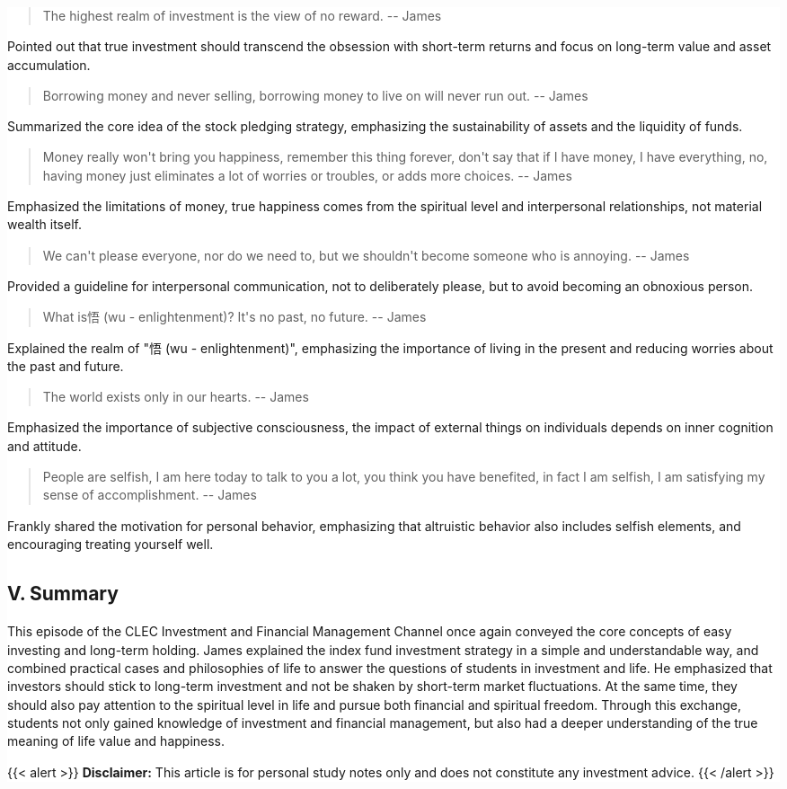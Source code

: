 > The highest realm of investment is the view of no reward.
> -- James

Pointed out that true investment should transcend the obsession with short-term returns and focus on long-term value and asset accumulation.

> Borrowing money and never selling, borrowing money to live on will never run out.
> -- James

Summarized the core idea of the stock pledging strategy, emphasizing the sustainability of assets and the liquidity of funds.

> Money really won't bring you happiness, remember this thing forever, don't say that if I have money, I have everything, no, having money just eliminates a lot of worries or troubles, or adds more choices.
> -- James

Emphasized the limitations of money, true happiness comes from the spiritual level and interpersonal relationships, not material wealth itself.

> We can't please everyone, nor do we need to, but we shouldn't become someone who is annoying.
> -- James

Provided a guideline for interpersonal communication, not to deliberately please, but to avoid becoming an obnoxious person.

> What is悟 (wu - enlightenment)? It's no past, no future.
> -- James

Explained the realm of "悟 (wu - enlightenment)", emphasizing the importance of living in the present and reducing worries about the past and future.

> The world exists only in our hearts.
> -- James

Emphasized the importance of subjective consciousness, the impact of external things on individuals depends on inner cognition and attitude.

> People are selfish, I am here today to talk to you a lot, you think you have benefited, in fact I am selfish, I am satisfying my sense of accomplishment.
> -- James

Frankly shared the motivation for personal behavior, emphasizing that altruistic behavior also includes selfish elements, and encouraging treating yourself well.

## V. Summary

This episode of the CLEC Investment and Financial Management Channel once again conveyed the core concepts of easy investing and long-term holding. James explained the index fund investment strategy in a simple and understandable way, and combined practical cases and philosophies of life to answer the questions of students in investment and life. He emphasized that investors should stick to long-term investment and not be shaken by short-term market fluctuations. At the same time, they should also pay attention to the spiritual level in life and pursue both financial and spiritual freedom. Through this exchange, students not only gained knowledge of investment and financial management, but also had a deeper understanding of the true meaning of life value and happiness.

{{< alert >}}
**Disclaimer:** This article is for personal study notes only and does not constitute any investment advice.
{{< /alert >}}